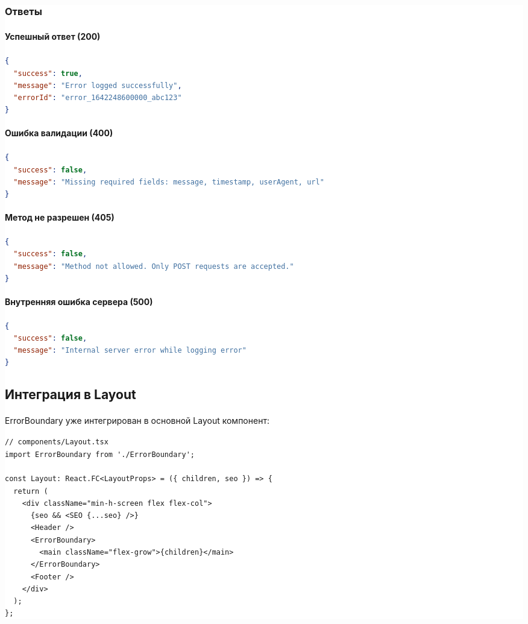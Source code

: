 ### Ответы

#### Успешный ответ (200)

```json
{
  "success": true,
  "message": "Error logged successfully",
  "errorId": "error_1642248600000_abc123"
}
```

#### Ошибка валидации (400)

```json
{
  "success": false,
  "message": "Missing required fields: message, timestamp, userAgent, url"
}
```

#### Метод не разрешен (405)

```json
{
  "success": false,
  "message": "Method not allowed. Only POST requests are accepted."
}
```

#### Внутренняя ошибка сервера (500)

```json
{
  "success": false,
  "message": "Internal server error while logging error"
}
```

## Интеграция в Layout

ErrorBoundary уже интегрирован в основной Layout компонент:

```tsx
// components/Layout.tsx
import ErrorBoundary from './ErrorBoundary';

const Layout: React.FC<LayoutProps> = ({ children, seo }) => {
  return (
    <div className="min-h-screen flex flex-col">
      {seo && <SEO {...seo} />}
      <Header />
      <ErrorBoundary>
        <main className="flex-grow">{children}</main>
      </ErrorBoundary>
      <Footer />
    </div>
  );
};
```
